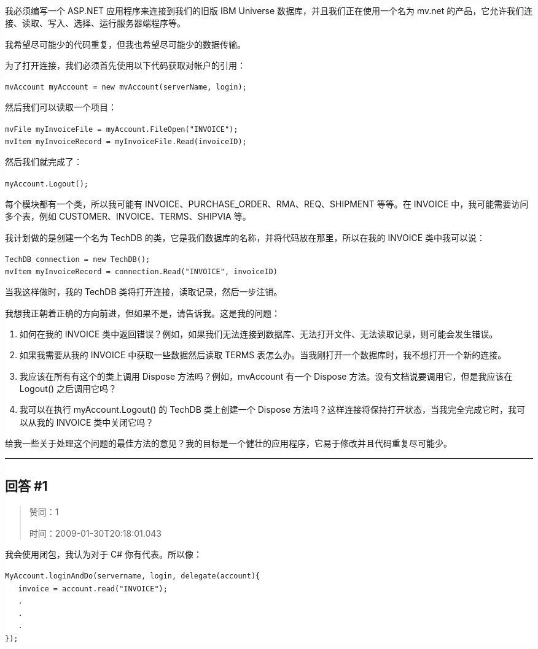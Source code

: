 我必须编写一个 ASP.NET 应用程序来连接到我们的旧版 IBM Universe 数据库，并且我们正在使用一个名为 mv.net 的产品，它允许我们连接、读取、写入、选择、运行服务器端程序等。

我希望尽可能少的代码重复，但我也希望尽可能少的数据传输。

为了打开连接，我们必须首先使用以下代码获取对帐户的引用：

```
mvAccount myAccount = new mvAccount(serverName, login); 
```

然后我们可以读取一个项目：

```
mvFile myInvoiceFile = myAccount.FileOpen("INVOICE");
mvItem myInvoiceRecord = myInvoiceFile.Read(invoiceID); 
```

然后我们就完成了：

```
myAccount.Logout(); 
```

每个模块都有一个类，所以我可能有 INVOICE、PURCHASE_ORDER、RMA、REQ、SHIPMENT 等等。在 INVOICE 中，我可能需要访问多个表，例如 CUSTOMER、INVOICE、TERMS、SHIPVIA 等。

我计划做的是创建一个名为 TechDB 的类，它是我们数据库的名称，并将代码放在那里，所以在我的 INVOICE 类中我可以说：

```
TechDB connection = new TechDB();
mvItem myInvoiceRecord = connection.Read("INVOICE", invoiceID) 
```

当我这样做时，我的 TechDB 类将打开连接，读取记录，然后一步注销。

我想我正朝着正确的方向前进，但如果不是，请告诉我。这是我的问题：

1.  如何在我的 INVOICE 类中返回错误？例如，如果我们无法连接到数据库、无法打开文件、无法读取记录，则可能会发生错误。

2.  如果我需要从我的 INVOICE 中获取一些数据然后读取 TERMS 表怎么办。当我刚打开一个数据库时，我不想打开一个新的连接。

3.  我应该在所有有这个的类上调用 Dispose 方法吗？例如，mvAccount 有一个 Dispose 方法。没有文档说要调用它，但是我应该在 Logout() 之后调用它吗？

4.  我可以在执行 myAccount.Logout() 的 TechDB 类上创建一个 Dispose 方法吗？这样连接将保持打开状态，当我完全完成它时，我可以从我的 INVOICE 类中关闭它吗？

给我一些关于处理这个问题的最佳方法的意见？我的目标是一个健壮的应用程序，它易于修改并且代码重复尽可能少。

* * *

## 回答 #1

> 赞同：1
> 
> 时间：2009-01-30T20:18:01.043

我会使用闭包，我认为对于 C# 你有代表。所以像：

```
MyAccount.loginAndDo(servername, login, delegate(account){
   invoice = account.read("INVOICE");
   .
   .
   .
});

```
